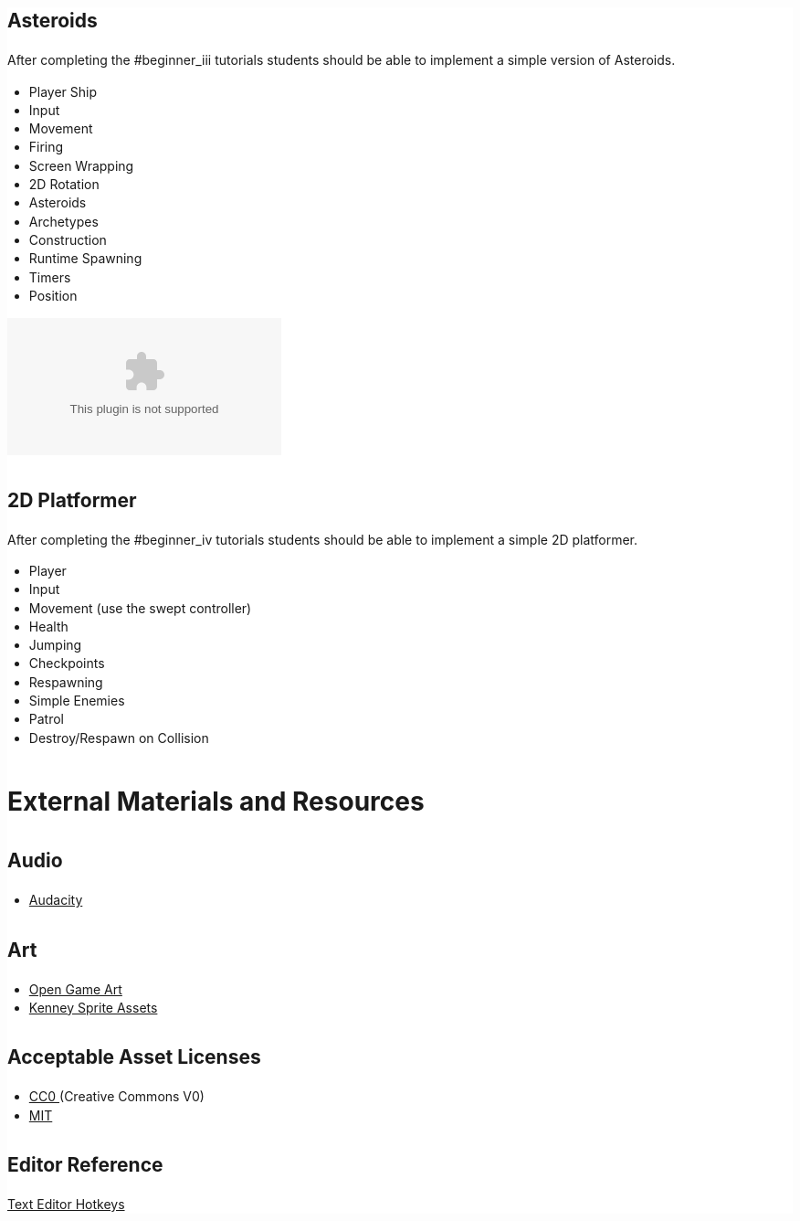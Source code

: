 
 ## Asteroids
After completing the #beginner_iii  tutorials students should be able to implement a simple version of Asteroids.

- Player Ship
 - Input
 - Movement
 - Firing
 - Screen Wrapping
 - 2D Rotation
- Asteroids
 - Archetypes
  - Construction
  - Runtime Spawning
   - Timers
   - Position



![Asteroids](https://media.githubusercontent.com/media/zeroengineteam/ZeroFiles/master/doc_files/94408.zip)


 ## 2D Platformer
After completing the #beginner_iv tutorials students should be able to implement a simple 2D platformer.

- Player
 - Input
 - Movement (use the swept controller)
 - Health
 - Jumping
- Checkpoints
 - Respawning
- Simple Enemies
 - Patrol
 - Destroy/Respawn on Collision

 # External Materials and Resources
 ## Audio
- [Audacity](http://www.audacityteam.org/)

 ## Art
- [Open Game Art](https://opengameart.org/)
- [Kenney Sprite Assets](https://opengameart.org/)

 ## Acceptable Asset Licenses
- [CC0 ](https://creativecommons.org/share-your-work/public-domain/cc0/ ) (Creative Commons V0)
- [MIT ](https://en.wikipedia.org/wiki/MIT_License )

 ## Editor Reference
[Text Editor Hotkeys](https://github.com/zeroengineteam/ZeroDocs/blob/master/zero_editor_documentation/zeromanual/editor/texteditor/texteditorhotkeys.markdown) 

 
